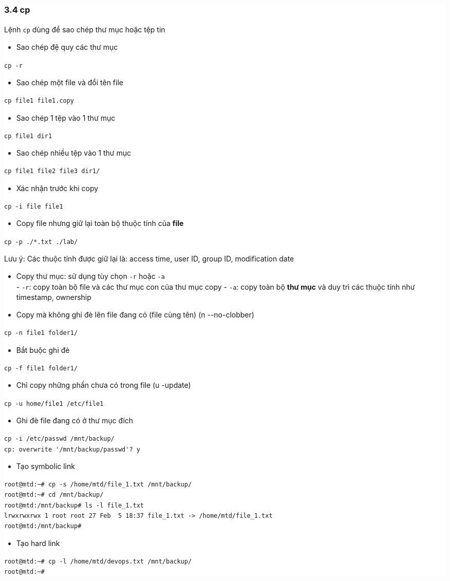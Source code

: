 
<a name="9"></a>

### 3.4 cp  
Lệnh `cp` dùng để sao chép thư mục hoặc tệp tin  
- Sao chép đệ quy các thư mục  
```
cp -r
```
- Sao chép một file và đổi tên file
```
cp file1 file1.copy
```
- Sao chép 1 tệp vào 1 thư mục  
```
cp file1 dir1
```
- Sao chép nhiều tệp vào 1 thư mục  
```
cp file1 file2 file3 dir1/
```
- Xác nhận trước khi copy
```
cp -i file file1
```
- Copy file nhưng giữ lại toàn bộ thuộc tính của **file**

```
cp -p ./*.txt ./lab/
```
Lưu ý: Các thuộc tính được giữ lại là: access time, user ID, group ID, modification date

- Copy thư mục: sử dụng tùy chọn `-r` hoặc `-a`  
       - `-r`: copy toàn bộ file và các thư mục con của thư mục copy
       - `-a`: copy toàn bộ **thư mục** và duy trì các thuộc tính như timestamp, ownership

- Copy mà không ghi đè lên file đang có (file cùng tên) (n --no-clobber)
```
cp -n file1 folder1/
```
- Bắt buộc ghi đè
```
cp -f file1 folder1/
```
- Chỉ copy những phần chưa có trong file (u -update)
```
cp -u home/file1 /etc/file1
```
- Ghi đè file đang có ở thư mục đích
```
cp -i /etc/passwd /mnt/backup/
cp: overwrite '/mnt/backup/passwd'? y
```
- Tạo symbolic link  
```
root@mtd:~# cp -s /home/mtd/file_1.txt /mnt/backup/
root@mtd:~# cd /mnt/backup/
root@mtd:/mnt/backup# ls -l file_1.txt
lrwxrwxrwx 1 root root 27 Feb  5 18:37 file_1.txt -> /home/mtd/file_1.txt
root@mtd:/mnt/backup#
```
- Tạo hard link  
```
root@mtd:~# cp -l /home/mtd/devops.txt /mnt/backup/
root@mtd:~#
```
<a name="10"></a>
